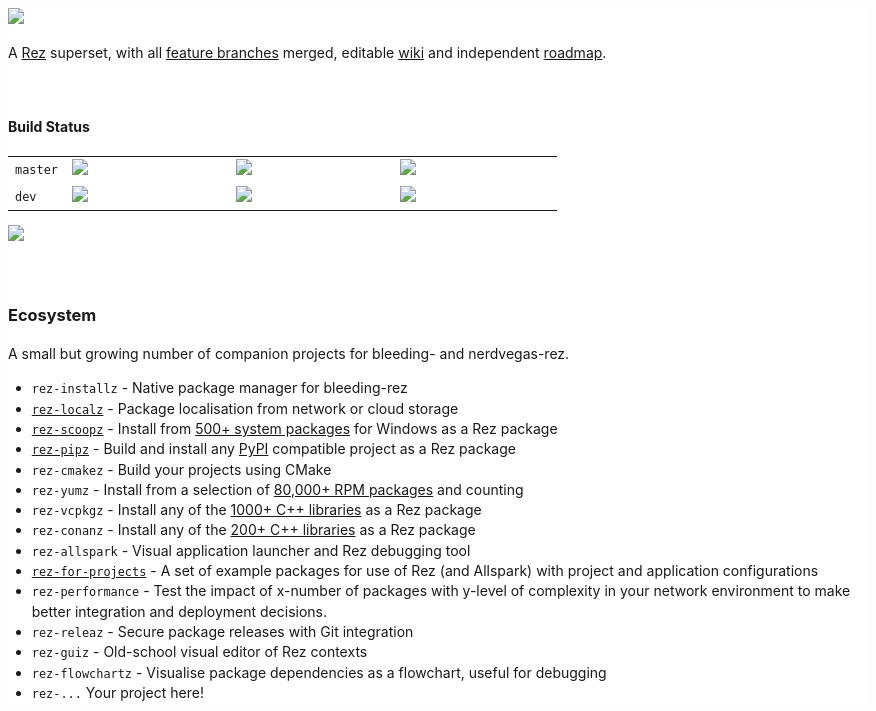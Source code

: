 
<img width=300 src=https://user-images.githubusercontent.com/2152766/59975170-e925e880-95ac-11e9-9751-c37ff554b5f1.png>

A [Rez](https://github.com/nerdvegas/rez) superset, with all [feature branches](https://github.com/mottosso/bleeding-rez/branches/all?utf8=%E2%9C%93&query=feature%2F) merged, editable [wiki](https://github.com/mottosso/bleeding-rez/wiki) and independent [roadmap](https://github.com/mottosso/bleeding-rez/wiki/Bleeding-Roadmap-2019).

<br>

#### Build Status

<table>
    <tr>
        <td><code>master</code></td>
        <td width=150px><a href=https://mottosso.visualstudio.com/bleeding-rez/_build?definitionId=1><img src=https://img.shields.io/azure-devops/build/mottosso/df4341a8-04df-420f-9aa6-91a53513dd14/1/master.svg?label=Windows></a></td>
        <td width=150px><a href=https://mottosso.visualstudio.com/bleeding-rez/_build?definitionId=1><img src=https://img.shields.io/azure-devops/build/mottosso/df4341a8-04df-420f-9aa6-91a53513dd14/1/master.svg?label=Linux></a></td>
        <td width=150px><a href=https://mottosso.visualstudio.com/bleeding-rez/_build?definitionId=1><img src=https://img.shields.io/azure-devops/build/mottosso/df4341a8-04df-420f-9aa6-91a53513dd14/1/master.svg?label=MacOS></a></td>
    </tr>
    <tr>
        <td><code>dev</code></td>
        <td width=150px><a href=https://mottosso.visualstudio.com/bleeding-rez/_build?definitionId=1><img src=https://img.shields.io/azure-devops/build/mottosso/df4341a8-04df-420f-9aa6-91a53513dd14/1/dev.svg?label=Windows></a></td>
        <td width=150px><a href=https://mottosso.visualstudio.com/bleeding-rez/_build?definitionId=1><img src=https://img.shields.io/azure-devops/build/mottosso/df4341a8-04df-420f-9aa6-91a53513dd14/1/dev.svg?label=Linux></a></td>
        <td width=150px><a href=https://mottosso.visualstudio.com/bleeding-rez/_build?definitionId=1><img src=https://img.shields.io/azure-devops/build/mottosso/df4341a8-04df-420f-9aa6-91a53513dd14/1/dev.svg?label=MacOS></a></td>
    </tr>
</table>

![](https://badge.fury.io/py/bleeding-rez.svg)

<br>

### Ecosystem

A small but growing number of companion projects for bleeding- and nerdvegas-rez.

- `rez-installz` - Native package manager for bleeding-rez
- [`rez-localz`](https://github.com/mottosso/rez-localz) - Package localisation from network or cloud storage
- [`rez-scoopz`](https://github.com/mottosso/rez-scoopz) - Install from [500+ system packages](https://github.com/ScoopInstaller/Main/tree/master/bucket) for Windows as a Rez package
- [`rez-pipz`](https://github.com/mottosso/rez-pipz) - Build and install any [PyPI](https://pypi.org) compatible project as a Rez package
- `rez-cmakez` - Build your projects using CMake
- `rez-yumz` - Install from a selection of [80,000+ RPM packages](https://centos.pkgs.org/7/centos-x86_64/) and counting
- `rez-vcpkgz` - Install any of the [1000+ C++ libraries](https://github.com/Microsoft/vcpkg/tree/master/ports) as a Rez package
- `rez-conanz` - Install any of the [200+ C++ libraries](https://conan.io/) as a Rez package
- `rez-allspark` - Visual application launcher and Rez debugging tool
- [`rez-for-projects`](https://github.com/mottosso/rez-for-projects) - A set of example packages for use of Rez (and Allspark) with project and application configurations
- `rez-performance` - Test the impact of x-number of packages with y-level of complexity in your network environment to make better integration and deployment decisions.
- `rez-releaz` - Secure package releases with Git integration
- `rez-guiz` - Old-school visual editor of Rez contexts
- `rez-flowchartz` - Visualise package dependencies as a flowchart, useful for debugging
- `rez-...` Your project here!
